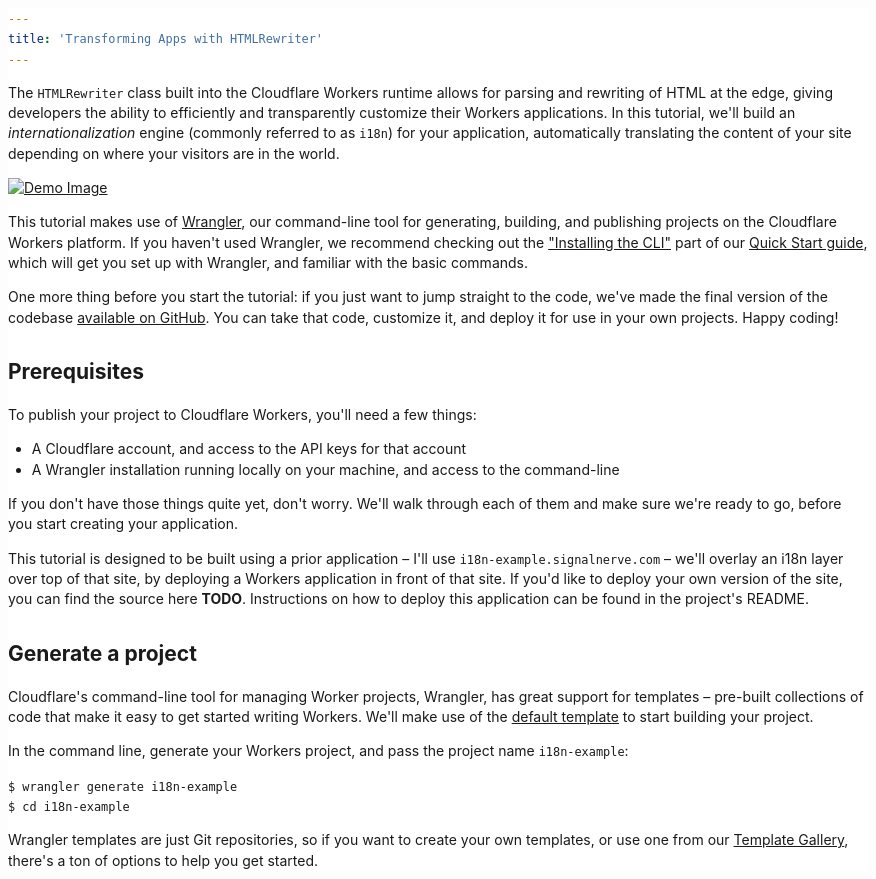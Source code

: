 ```yaml
---
title: 'Transforming Apps with HTMLRewriter'
---
```


The `HTMLRewriter` class built into the Cloudflare Workers runtime allows for parsing and rewriting of HTML at the edge, giving developers the ability to efficiently and transparently customize their Workers applications. In this tutorial, we'll build an _internationalization_ engine (commonly referred to as `i18n`) for your application, automatically translating the content of your site depending on where your visitors are in the world.

[![Demo Image](/tutorials/transforming-apps-using-htmlrewriter/i18n.jpg)](https://i18n-example.signalnerve.com)

This tutorial makes use of [Wrangler](https://github.com/cloudflare/wrangler), our command-line tool for generating, building, and publishing projects on the Cloudflare Workers platform. If you haven't used Wrangler, we recommend checking out the ["Installing the CLI"](/quickstart/cli-setup) part of our [Quick Start guide](/quickstart), which will get you set up with Wrangler, and familiar with the basic commands.

One more thing before you start the tutorial: if you just want to jump straight to the code, we've made the final version of the codebase [available on GitHub](https://github.com/signalnerve/edge-i18n). You can take that code, customize it, and deploy it for use in your own projects. Happy coding!

## Prerequisites

To publish your project to Cloudflare Workers, you'll need a few things:

- A Cloudflare account, and access to the API keys for that account
- A Wrangler installation running locally on your machine, and access to the command-line

If you don't have those things quite yet, don't worry. We'll walk through each of them and make sure we're ready to go, before you start creating your application.

This tutorial is designed to be built using a prior application – I'll use `i18n-example.signalnerve.com` – we'll overlay an i18n layer over top of that site, by deploying a Workers application in front of that site. If you'd like to deploy your own version of the site, you can find the source here **TODO**. Instructions on how to deploy this application can be found in the project's README.

## Generate a project

Cloudflare's command-line tool for managing Worker projects, Wrangler, has great support for templates – pre-built collections of code that make it easy to get started writing Workers. We'll make use of the [default template](https://github.com/cloudflare/worker-template) to start building your project.

In the command line, generate your Workers project, and pass the project name `i18n-example`:

```sh
$ wrangler generate i18n-example
$ cd i18n-example
```

Wrangler templates are just Git repositories, so if you want to create your own templates, or use one from our [Template Gallery](/templates), there's a ton of options to help you get started.
